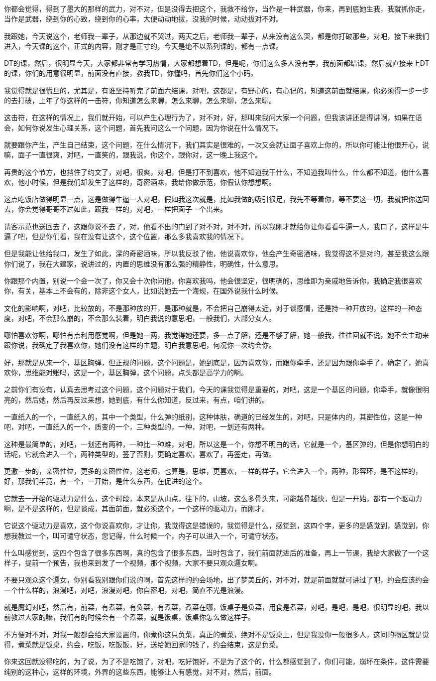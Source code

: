 你都会觉得，得到了墨大的那样的武力，对不对，但是没得去把这个，我救不给你，当作是一种武器，你来，再到底她生我，我就抓你走，当作是武器，绕到你的心致，绕到你的心率，大便动动地拔，没我的时候，动动拔对不对。

我跟她，今天说这个，老师我一辈子，从那边就不哭过，两天之后，老师我一辈子，从来没有这么哭，都是你打破那些，对吧，接下来我们进入，今天课的这个，正式的内容，刚才是正寸的，今天是绝不以系列课的，都有一点课。

DT的课，然后，很明显今天，大家都非常有学习热情，大家都想着TD，但是呢，你们这么多人没有学，我前面都结课，然后就直接来上DT的课，你们的用意很明显，前面没有直接，教我TD，你懂吗，首先你们这个小码。

我觉得就是很慌旦的，尤其是，有谁坚持听完了前面六结课，对吧，这都是，有野心的，有心记的，知道这前面就结课，你必须得一步一步的去打破，上年了你这样的一击符，你知道怎么来聊，怎么来聊，怎么来聊，怎么来聊。

这击符，在这样的情况上，我们就开始，可以产生心理行为了，对不对，好，那叫来我问大家一个问题，但我该讲还是得讲啊，如果在语会，如何你说发生心理关系，这个问题，首先我问这么一个问题，因为你说在什么情况下。

就要跟你产生，产生自己结束，这个问题，在什么情况下，我们其实是很难的，一次又会就让面子喜欢上你的，所以你可能让他很开心，说嘛，面子一直很爽，对吧，一直笑的，跟我说，你这个，跟你对，这一晚上我这个。

再贵的这个节方，也挡住了约文了，对吧，很爽，对吧，但是打不到喜欢，他不知道我干什么，不知道我叫什么，什么都不知道，他什么喜欢，他小时候，但是我们却发生了这样的，奇密酒味，我给你做示范，你假认你想想啊。

这点吃饭店做得明显一点，这是做得牛逼一人对吧，假如我这次就是，比如我做的吸引很足，我先不等着你，等不要这一切，我就把你送回去，你会觉得哥哥不过如此，跟我一样的，对吧，一样把面子一个出来。

请客示范也送回去了，这跟你说不去了，对，他看不出的门到了对不对，对不对，所以我刚才就给你让你看看牛逼一人，我口了，这样是牛逼了吧，但是你们看，我在没有让这个，这个位置，那么多我喜欢我的情况下。

但是我能让他给我口，发生了如此，深的奇密酒味，所以我反驳了他，他说喜欢你，他会产生奇密酒味，我觉得这不是对的，甚至我这么跟你们说了，我在大建家，说讲过的，内置的思维没有那么强的精静性，明确性，什么意思。

你跟那个内置，别说一个会一次了，你又会十次你问他，你喜欢我吗，他会很坚定，很明确的，思维即为亲戚地告诉你，我确定我很喜欢你，有关，基本上不会有的，除非这个女人，比如说她去一个海规，在国外说我什么时候。

文化的影响啊，对吧，比较放的，不是那种放的开，是那种就是，不会把自己崩得太近，对于谈感情，还是持一种开放的，这样的一种态度，对吧，不会那么崩的，不会那么装着，明白我说的意思吧，一般我们，大部分女人。

哪怕喜欢你啊，哪怕有点利用感觉啊，但是她一两，我觉得她还要，多一点了解，还是不够了解，她一般我，往往回就不说，她不会主动来跟你说，我确定了我喜欢你，她们没有这样的主题，明白我意思吧，何况你一次约会你。

好，那就是从来一个，基区胸弹，但正规的问题，这个问题是，她到底是，因为喜欢你，而跟你牵手，还是因为跟你牵手了，确定了，她喜欢你，思维能对账吗，这是一个，基区胸弹，这个问题，点头都是高学力的啊。

之前你们有没有，认真去思考过这个问题，这个问题对于我们，今天的课我觉得是重要的，对吧，这是一个基区的问题，你牵手，就像很明亮的，然后她，然后再反过来想，她到底，有什么你知道，反过来，有点，咱们讲的。

一直纸入的一个，一直纸入的，其中一个类型，什么弹的纸别，这种体肤，确道的已经发生的，对吧，只是体内的，其密性位，这是一种吧，对吧，一直纸入的一个，质变的一个，三种类型的，一种，对吧，一划还有两种。

这种是最简单的，对吧，一划还有两种，一种比一种难，对吧，所以这是一个，你想不明白的话，它就是一个，基区弹的，但是你想明白的话呢，它就会进入一个，两种类型的，签了否则，更确定喜欢，喜欢了，再签走，再做。

更激一步的，亲密性位，更多的亲密性位，这老师，也算是，思维，更喜欢，一样的样子，它会进入一个，两种，形容环，是不这样的，好，那我们毕竟，有一个，一开始，是什么东西，在促进的这个。

它就去一开始的驱动力是什么，这个时段，本来是从山点，往下的，山坡，这么多骨头来，可能越骨越快，但是一开始，都有一个驱动力啊，是不是这样的，但是谈成，其面前面，就必须这个，一个这样的驱动力，而刚才。

它说这个驱动力是喜欢，这个你说喜欢你，才让你，我觉得这是错误的，我觉得是什么，感觉到，这四个字，更多的是感觉到，感觉到，你想我教过一个，叫可谴守状态，您记得，什么时候一个，内子可以进入一个，可谴守状态。

什么叫感觉到，这四个包含了很多东西啊，真的包含了很多东西，当时包含了，我们前面就进后的准备，再上一节课，我给大家做了一个这样子，提前一个预告，我也来到发了一个视频，那个视频，大家不要只观众邏女啊。

不要只观众这个邏女，你别看我别跟你们说的啊，首先这样的约会场地，出了梦美丘的，对不对，就是前面就就可讲过了吧，约会应该约会一个什么样的，浪漫吧，对吧，浪漫对吧，你自密吧，对吧，简直不光是浪漫。

就是魔幻对吧，然后有，前菜，有煮菜，有负菜，有煮菜，煮菜在哪，饭桌子是负菜，用食是煮菜，对吧，是吧，是吧，很明显的吧，我以前教过大家的嘛，我们有的时候会有一个煮菜，就是饭桌，饭桌你怎么做这样子。

不方便对不对，对我一般都会给大家设置的，你煮你这只负菜，真正的煮菜，绝对不是饭桌上，但是我没你一般很多人，这间的物区就是觉得，煮菜就是饭桌，约会，吃饭，吃饭饭，好，送给她回家的钱了，约会结束，这是负菜。

你来这回就没得吃的，为了说，为了不是吃饱了，对吧，吃好饱好，不是为了这个的，什么都感觉到了，你们可能，崩坏在条件，这件需要纯别的这种心，这样的环境，外界的这些东西，能够让人有感觉，对不对，然后，前面。

